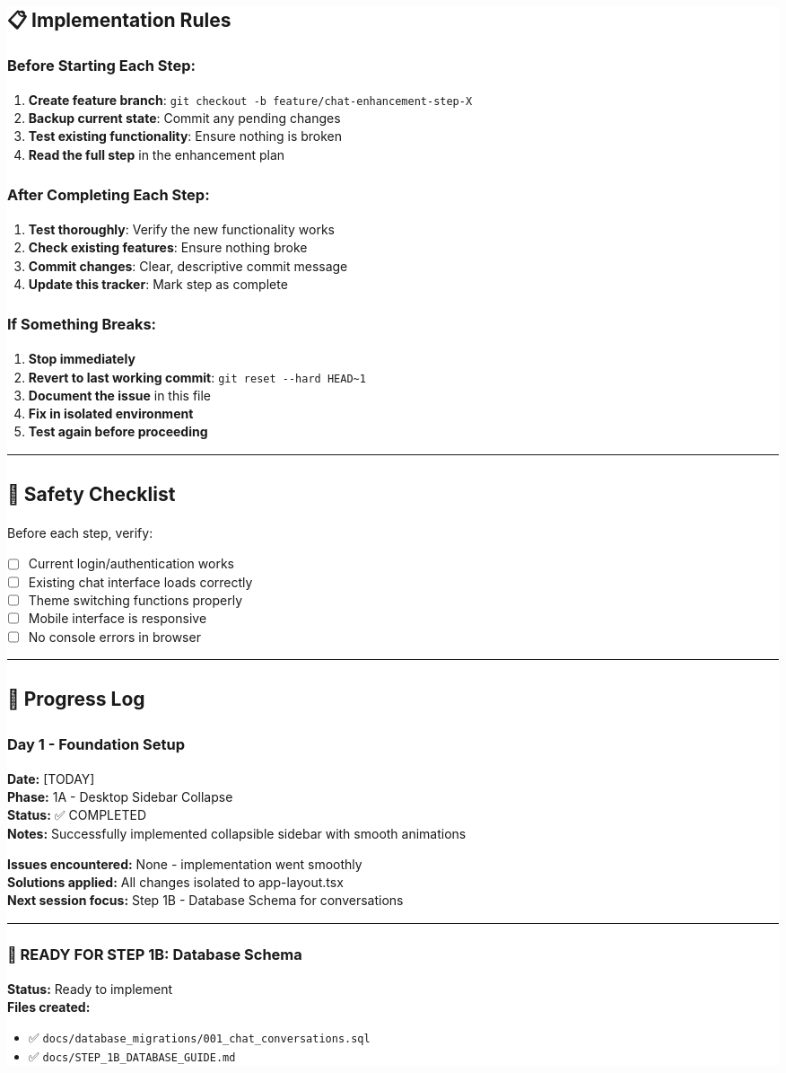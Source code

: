 
## 📋 Implementation Rules

### Before Starting Each Step:
1. **Create feature branch**: `git checkout -b feature/chat-enhancement-step-X`
2. **Backup current state**: Commit any pending changes
3. **Test existing functionality**: Ensure nothing is broken
4. **Read the full step** in the enhancement plan

### After Completing Each Step:
1. **Test thoroughly**: Verify the new functionality works
2. **Check existing features**: Ensure nothing broke
3. **Commit changes**: Clear, descriptive commit message
4. **Update this tracker**: Mark step as complete

### If Something Breaks:
1. **Stop immediately**
2. **Revert to last working commit**: `git reset --hard HEAD~1`
3. **Document the issue** in this file
4. **Fix in isolated environment**
5. **Test again before proceeding**

---

## 🚨 Safety Checklist

Before each step, verify:
- [ ] Current login/authentication works
- [ ] Existing chat interface loads correctly
- [ ] Theme switching functions properly
- [ ] Mobile interface is responsive
- [ ] No console errors in browser

---

## 📝 Progress Log

### Day 1 - Foundation Setup
**Date:** [TODAY]  
**Phase:** 1A - Desktop Sidebar Collapse  
**Status:** ✅ COMPLETED  
**Notes:** Successfully implemented collapsible sidebar with smooth animations

**Issues encountered:** None - implementation went smoothly  
**Solutions applied:** All changes isolated to app-layout.tsx  
**Next session focus:** Step 1B - Database Schema for conversations

---

### 🎯 READY FOR STEP 1B: Database Schema
**Status:** Ready to implement  
**Files created:**
- ✅ `docs/database_migrations/001_chat_conversations.sql`
- ✅ `docs/STEP_1B_DATABASE_GUIDE.md`
